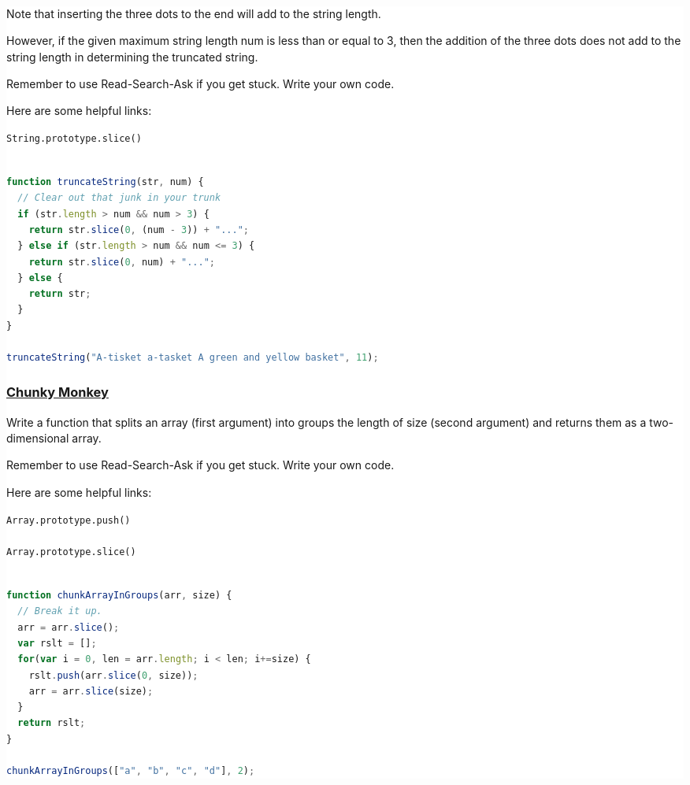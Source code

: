Note that inserting the three dots to the end will add to the string length.

However, if the given maximum string length num is less than or equal to 3, then the addition of the three dots does not add to the string length in determining the truncated string.

Remember to use Read-Search-Ask if you get stuck. Write your own code.

Here are some helpful links:

    String.prototype.slice()


``` JavaScript

function truncateString(str, num) {
  // Clear out that junk in your trunk
  if (str.length > num && num > 3) {
    return str.slice(0, (num - 3)) + "...";
  } else if (str.length > num && num <= 3) {
    return str.slice(0, num) + "...";
  } else {
    return str;
  }
}

truncateString("A-tisket a-tasket A green and yellow basket", 11);


```

### [Chunky Monkey](https://www.freecodecamp.com/challenges/chunky-monkey)

Write a function that splits an array (first argument) into groups the length of size (second argument) and returns them as a two-dimensional array.

Remember to use Read-Search-Ask if you get stuck. Write your own code.

Here are some helpful links:

    Array.prototype.push()

    Array.prototype.slice()

``` javascript

function chunkArrayInGroups(arr, size) {
  // Break it up.
  arr = arr.slice();
  var rslt = [];
  for(var i = 0, len = arr.length; i < len; i+=size) {
    rslt.push(arr.slice(0, size));
    arr = arr.slice(size);
  }
  return rslt;
}  

chunkArrayInGroups(["a", "b", "c", "d"], 2);

```
